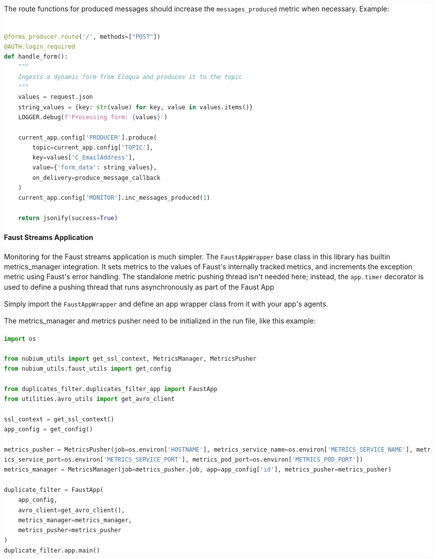 The route functions for produced messages should increase the `messages_produced`
metric when necessary.
Example:
```python

@forms_producer.route('/', methods=["POST"])
@AUTH.login_required
def handle_form():
    """
    Ingests a dynamic form from Eloqua and produces it to the topic
    """
    values = request.json
    string_values = {key: str(value) for key, value in values.items()}
    LOGGER.debug(f'Processing form: {values}')

    current_app.config['PRODUCER'].produce(
        topic=current_app.config['TOPIC'],
        key=values['C_EmailAddress'],
        value={'form_data': string_values},
        on_delivery=produce_message_callback
    )
    current_app.config['MONITOR'].inc_messages_produced(1)

    return jsonify(success=True)
```

#### Faust Streams Application
Monitoring for the Faust streams application is much simpler.
The `FaustAppWrapper` base class in this library has builtin metrics_manager integration.
It sets metrics to the values of Faust's internally tracked metrics,
and increments the exception metric using Faust's error handling.
The standalone metric pushing thread isn't needed here;
instead, the `app.timer` decorator is used to define a pushing thread
that runs asynchronously as part of the Faust App

Simply import the `FaustAppWrapper` and define an app wrapper class from it
with your app's agents.

The metrics_manager and metrics pusher need to be initialized in the run file,
like this example:
```python
import os

from nubium_utils import get_ssl_context, MetricsManager, MetricsPusher
from nubium_utils.faust_utils import get_config

from duplicates_filter.duplicates_filter_app import FaustApp
from utilities.avro_utils import get_avro_client

ssl_context = get_ssl_context()
app_config = get_config()

metrics_pusher = MetricsPusher(job=os.environ['HOSTNAME'], metrics_service_name=os.environ['METRICS_SERVICE_NAME'], metrics_service_port=os.environ['METRICS_SERVICE_PORT'], metrics_pod_port=os.environ['METRICS_POD_PORT'])
metrics_manager = MetricsManager(job=metrics_pusher.job, app=app_config['id'], metrics_pusher=metrics_pusher)

duplicate_filter = FaustApp(
    app_config,
    avro_client=get_avro_client(),
    metrics_manager=metrics_manager,
    metrics_pusher=metrics_pusher
)
duplicate_filter.app.main()
```